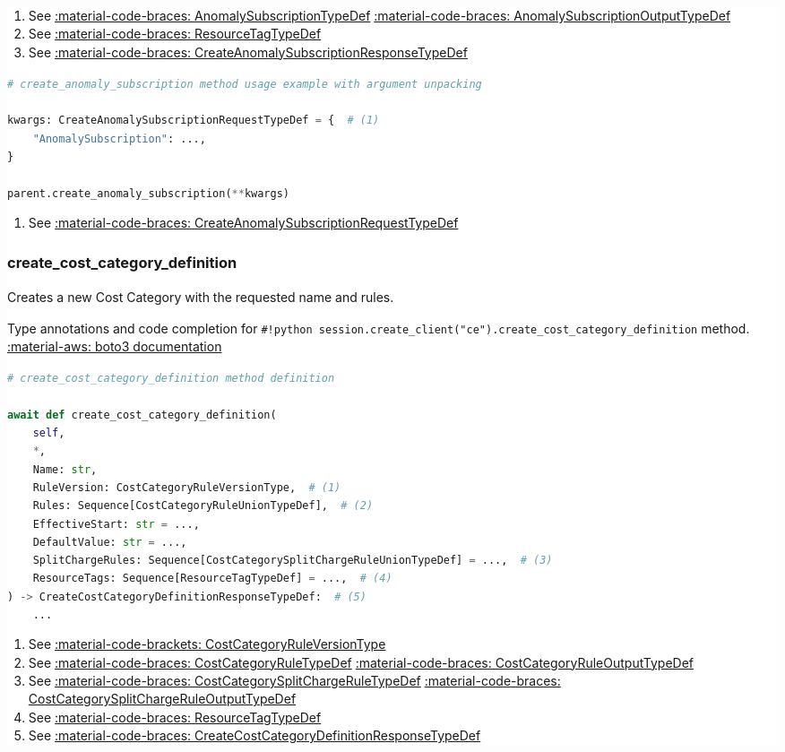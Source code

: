 1. See [:material-code-braces: AnomalySubscriptionTypeDef](./type_defs.md#anomalysubscriptiontypedef) [:material-code-braces: AnomalySubscriptionOutputTypeDef](./type_defs.md#anomalysubscriptionoutputtypedef) 
2. See [:material-code-braces: ResourceTagTypeDef](./type_defs.md#resourcetagtypedef) 
3. See [:material-code-braces: CreateAnomalySubscriptionResponseTypeDef](./type_defs.md#createanomalysubscriptionresponsetypedef) 


```python
# create_anomaly_subscription method usage example with argument unpacking

kwargs: CreateAnomalySubscriptionRequestTypeDef = {  # (1)
    "AnomalySubscription": ...,
}

parent.create_anomaly_subscription(**kwargs)
```

1. See [:material-code-braces: CreateAnomalySubscriptionRequestTypeDef](./type_defs.md#createanomalysubscriptionrequesttypedef) 

### create\_cost\_category\_definition

Creates a new Cost Category with the requested name and rules.

Type annotations and code completion for `#!python session.create_client("ce").create_cost_category_definition` method.
[:material-aws: boto3 documentation](https://boto3.amazonaws.com/v1/documentation/api/latest/reference/services/ce/client/create_cost_category_definition.html)

```python
# create_cost_category_definition method definition

await def create_cost_category_definition(
    self,
    *,
    Name: str,
    RuleVersion: CostCategoryRuleVersionType,  # (1)
    Rules: Sequence[CostCategoryRuleUnionTypeDef],  # (2)
    EffectiveStart: str = ...,
    DefaultValue: str = ...,
    SplitChargeRules: Sequence[CostCategorySplitChargeRuleUnionTypeDef] = ...,  # (3)
    ResourceTags: Sequence[ResourceTagTypeDef] = ...,  # (4)
) -> CreateCostCategoryDefinitionResponseTypeDef:  # (5)
    ...
```

1. See [:material-code-brackets: CostCategoryRuleVersionType](./literals.md#costcategoryruleversiontype) 
2. See [:material-code-braces: CostCategoryRuleTypeDef](./type_defs.md#costcategoryruletypedef) [:material-code-braces: CostCategoryRuleOutputTypeDef](./type_defs.md#costcategoryruleoutputtypedef) 
3. See [:material-code-braces: CostCategorySplitChargeRuleTypeDef](./type_defs.md#costcategorysplitchargeruletypedef) [:material-code-braces: CostCategorySplitChargeRuleOutputTypeDef](./type_defs.md#costcategorysplitchargeruleoutputtypedef) 
4. See [:material-code-braces: ResourceTagTypeDef](./type_defs.md#resourcetagtypedef) 
5. See [:material-code-braces: CreateCostCategoryDefinitionResponseTypeDef](./type_defs.md#createcostcategorydefinitionresponsetypedef) 
